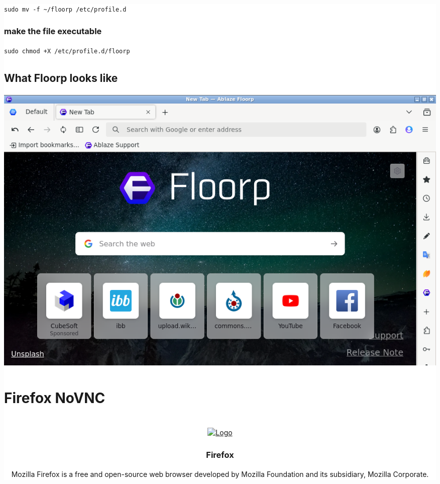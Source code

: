 ```
sudo mv -f ~/floorp /etc/profile.d
```
### make the file executable
```
sudo chmod +X /etc/profile.d/floorp
```
## What Floorp looks like
![](screenshots/floorp.png)

# Firefox NoVNC

<br/>
<div align="center">
  <a href="https://firefox.com">
    <img src="https://upload.wikimedia.org/wikipedia/commons/thumb/a/a0/Firefox_logo%2C_2019.svg/220px-Firefox_logo%2C_2019.svg.png" alt="Logo" width="150" height="150">
  </a>

  <h3 align="center">Firefox </h3>

  <p align="center"> Mozilla Firefox is a free and open-source web browser developed by Mozilla
Foundation and its subsidiary, Mozilla Corporate.  </p>
       